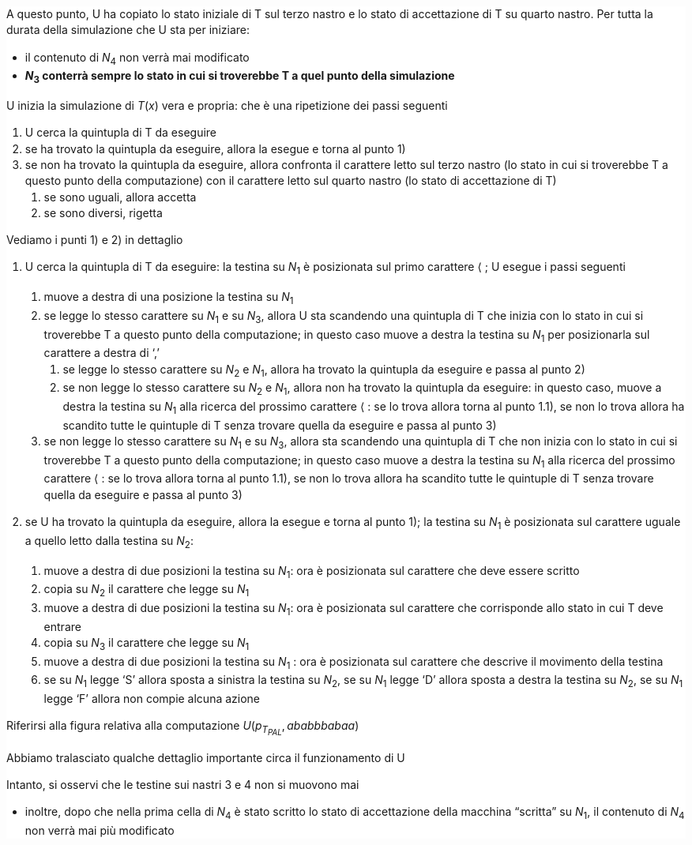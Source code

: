 A questo punto, U ha copiato lo stato iniziale di T sul terzo nastro e lo stato di accettazione di T su quarto nastro. Per tutta la durata della simulazione che U sta per iniziare:

- il contenuto di $N_4$ non verrà mai modificato
- **$N_3$ conterrà sempre lo stato in cui si troverebbe T a quel punto della simulazione**

U inizia la simulazione di $T(x)$ vera e propria: che è una ripetizione dei passi seguenti

1. U cerca la quintupla di T da eseguire
2. se ha trovato la quintupla da eseguire, allora la esegue e torna al punto 1)
3. se non ha trovato la quintupla da eseguire, allora confronta il carattere letto sul terzo nastro (lo stato in cui si troverebbe T a questo punto della computazione) con il carattere letto sul quarto nastro (lo stato di accettazione di T)
	1. se sono uguali, allora accetta
	2. se sono diversi, rigetta

Vediamo i punti 1) e 2) in dettaglio

1. U cerca la quintupla di T da eseguire: la testina su $N_1$ è posizionata sul primo carattere $\langle$ ; U esegue i passi seguenti
	1. muove a destra di una posizione la testina su $N_1$
	2. se legge lo stesso carattere su $N_1$ e su $N_3$, allora U sta scandendo una quintupla di T che inizia con lo stato in cui si troverebbe T a questo punto della computazione; in questo caso muove a destra la testina su $N_1$ per posizionarla sul carattere a destra di ‘,’
		1. se legge lo stesso carattere su $N_2$ e $N_1$, allora ha trovato la quintupla da eseguire e passa al punto 2)
		2. se non legge lo stesso carattere su $N_2$ e $N_1$, allora non ha trovato la quintupla da eseguire: in questo caso, muove a destra la testina su $N_1$ alla ricerca del prossimo carattere $\langle$ : se lo trova allora torna al punto 1.1), se non lo trova allora ha scandito tutte le quintuple di T senza trovare quella da eseguire e passa al punto 3)
	3. se non legge lo stesso carattere su $N_1$ e su $N_3$, allora sta scandendo una quintupla di T che non inizia con lo stato in cui si troverebbe T a questo punto della computazione; in questo caso muove a destra la testina su $N_1$ alla ricerca del prossimo carattere $\langle$ : se lo trova allora torna al punto 1.1), se non lo trova allora ha scandito tutte le quintuple di T senza trovare quella da eseguire e passa al punto 3)

2. se U ha trovato la quintupla da eseguire, allora la esegue e torna al punto 1); la testina su $N_1$ è posizionata sul carattere uguale a quello letto dalla testina su $N_2$:
	1. muove a destra di due posizioni la testina su $N_1$: ora è posizionata sul carattere che deve essere scritto
	2. copia su $N_2$ il carattere che legge su $N_1$
	3. muove a destra di due posizioni la testina su $N_1$: ora è posizionata sul carattere che corrisponde allo stato in cui T deve entrare
	4. copia su $N_3$ il carattere che legge su $N_1$
	5. muove a destra di due posizioni la testina su $N_1$ : ora è posizionata sul carattere che descrive il movimento della testina
	6. se su $N_1$ legge ‘S’ allora sposta a sinistra la testina su $N_2$, se su $N_1$ legge ‘D’ allora sposta a destra la testina su $N_2$, se su $N_1$ legge ‘F’ allora non compie alcuna azione

Riferirsi alla figura relativa alla computazione $U(p_{T_{PAL}},ababbbabaa)$

Abbiamo tralasciato qualche dettaglio importante circa il funzionamento di U

Intanto, si osservi che le testine sui nastri 3 e 4 non si muovono mai
- inoltre, dopo che nella prima cella di $N_4$ è stato scritto lo stato di accettazione della macchina “scritta” su $N_1$, il contenuto di $N_4$ non verrà mai più modificato
